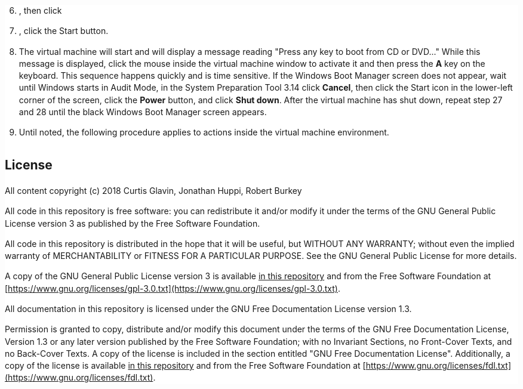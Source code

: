 6.  , then click

7.  , click the Start button.
8.  The virtual machine will start and will display a message reading "Press any key to boot from CD or DVD..."  While this message is displayed, click the mouse inside the virtual machine window to activate it and then press the **A** key on the keyboard.  This sequence happens quickly and is time sensitive.  If the Windows Boot Manager screen does not appear, wait until Windows starts in Audit Mode, in the System Preparation Tool 3.14 click **Cancel**, then click the Start icon in the lower-left corner of the screen, click the **Power** button, and click **Shut down**.  After the virtual machine has shut down, repeat step 27 and 28 until the black Windows Boot Manager screen appears.
9.  Until noted, the following procedure applies to actions inside the virtual machine environment.






































## License

All content copyright (c) 2018 Curtis Glavin, Jonathan Huppi, Robert Burkey

All code in this repository is free software: you can redistribute it and/or modify it under the terms of the GNU General Public License version 3 as published by the Free Software Foundation.

All code in this repository is distributed in the hope that it will be useful, but WITHOUT ANY WARRANTY; without even the implied warranty of MERCHANTABILITY or FITNESS FOR A PARTICULAR PURPOSE.  See the GNU General Public License for more details.

A copy of the GNU General Public License version 3 is available [in this repository](https://raw.githubusercontent.com/pedonc/windows-deployment/master/LICENSE) and from the Free Software Foundation at [https://www.gnu.org/licenses/gpl-3.0.txt](https://www.gnu.org/licenses/gpl-3.0.txt).

All documentation in this repository is licensed under the GNU Free Documentation License version 1.3.

Permission is granted to copy, distribute and/or modify this document under the terms of the GNU Free Documentation License, Version 1.3 or any later version published by the Free Software Foundation; with no Invariant Sections, no Front-Cover Texts, and no Back-Cover Texts.  A copy of the license is included in the section entitled "GNU Free Documentation License".  Additionally, a copy of the license is available [in this repository](https://raw.githubusercontent.com/pedonc/windows-deployment/master/fdl.txt) and from the Free Software Foundation at [https://www.gnu.org/licenses/fdl.txt](https://www.gnu.org/licenses/fdl.txt).
